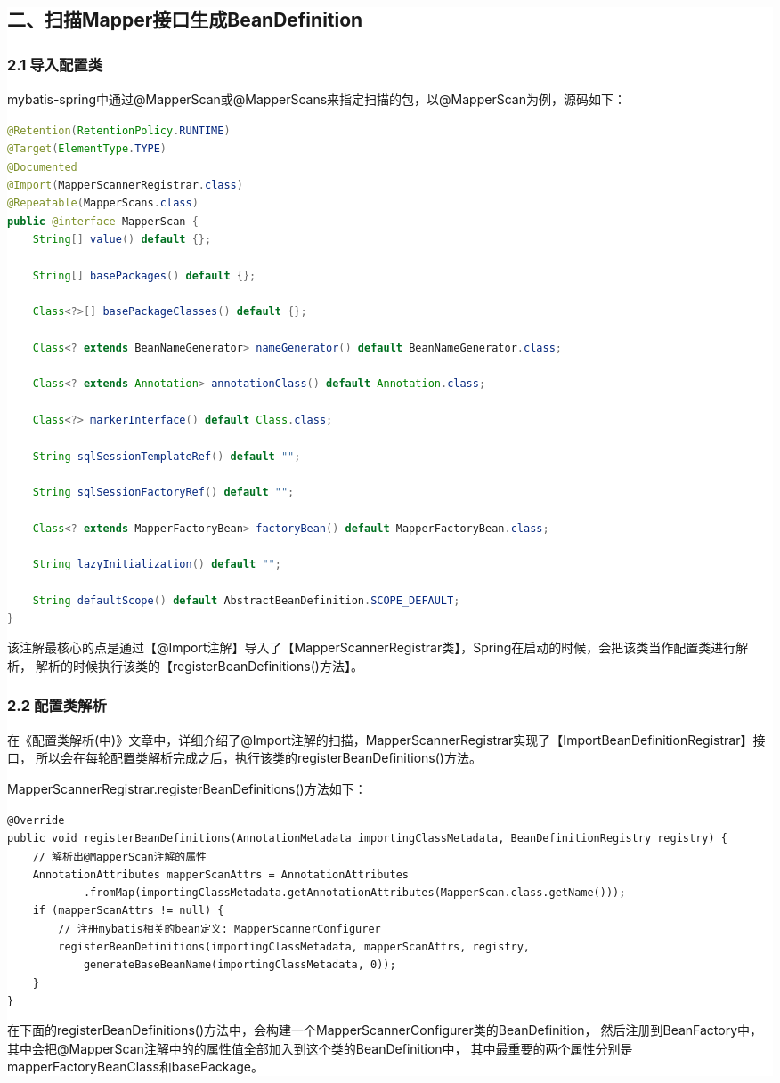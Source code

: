 ## 二、扫描Mapper接口生成BeanDefinition

### 2.1 导入配置类
mybatis-spring中通过@MapperScan或@MapperScans来指定扫描的包，以@MapperScan为例，源码如下：
```java
@Retention(RetentionPolicy.RUNTIME)
@Target(ElementType.TYPE)
@Documented
@Import(MapperScannerRegistrar.class)
@Repeatable(MapperScans.class)
public @interface MapperScan {
    String[] value() default {};
    
    String[] basePackages() default {};
    
    Class<?>[] basePackageClasses() default {};
    
    Class<? extends BeanNameGenerator> nameGenerator() default BeanNameGenerator.class;
    
    Class<? extends Annotation> annotationClass() default Annotation.class;
    
    Class<?> markerInterface() default Class.class;
    
    String sqlSessionTemplateRef() default "";
    
    String sqlSessionFactoryRef() default "";
    
    Class<? extends MapperFactoryBean> factoryBean() default MapperFactoryBean.class;
    
    String lazyInitialization() default "";
    
    String defaultScope() default AbstractBeanDefinition.SCOPE_DEFAULT;
}
```
该注解最核心的点是通过【@Import注解】导入了【MapperScannerRegistrar类】，Spring在启动的时候，会把该类当作配置类进行解析，
解析的时候执行该类的【registerBeanDefinitions()方法】。

### 2.2 配置类解析
在《配置类解析(中)》文章中，详细介绍了@Import注解的扫描，MapperScannerRegistrar实现了【ImportBeanDefinitionRegistrar】接口，
所以会在每轮配置类解析完成之后，执行该类的registerBeanDefinitions()方法。

MapperScannerRegistrar.registerBeanDefinitions()方法如下：
```text
@Override
public void registerBeanDefinitions(AnnotationMetadata importingClassMetadata, BeanDefinitionRegistry registry) {
    // 解析出@MapperScan注解的属性
    AnnotationAttributes mapperScanAttrs = AnnotationAttributes
            .fromMap(importingClassMetadata.getAnnotationAttributes(MapperScan.class.getName()));
    if (mapperScanAttrs != null) {
        // 注册mybatis相关的bean定义: MapperScannerConfigurer
        registerBeanDefinitions(importingClassMetadata, mapperScanAttrs, registry,
            generateBaseBeanName(importingClassMetadata, 0));
    }
}
```
在下面的registerBeanDefinitions()方法中，会构建一个MapperScannerConfigurer类的BeanDefinition，
然后注册到BeanFactory中，其中会把@MapperScan注解中的的属性值全部加入到这个类的BeanDefinition中，
其中最重要的两个属性分别是mapperFactoryBeanClass和basePackage。
